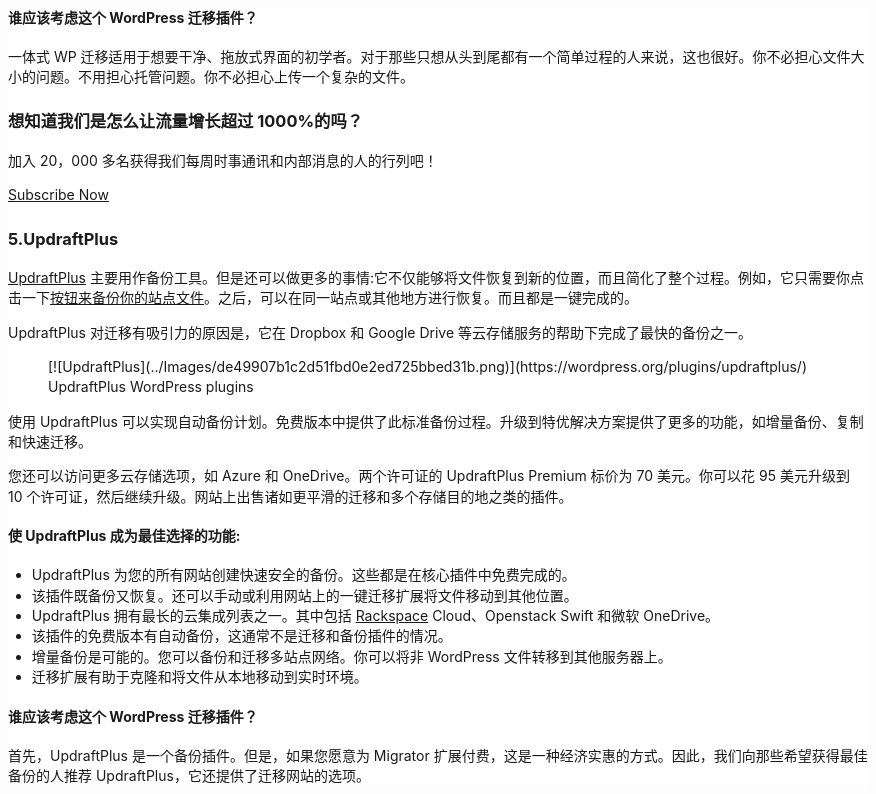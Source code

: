 #### 谁应该考虑这个 WordPress 迁移插件？

一体式 WP 迁移适用于想要干净、拖放式界面的初学者。对于那些只想从头到尾都有一个简单过程的人来说，这也很好。你不必担心文件大小的问题。不用担心托管问题。你不必担心上传一个复杂的文件。

 <dialog id="newsletter" class="dialog dialog has-dark-blue-background-color email-modal" aria-hidden="true">## 注册订阅时事通讯

<kinsta-form show-name="false" show-phone="false" show-website="false" show-company="false" show-disk-space="false" show-monthly-visits="false" show-number-of-websites="false" show-message="false" submit-button-text="Sign Up Now" submit-button-text-sending="Signing Up..." success-title="Thanks for subscribing!" success-message="Keep an eye out for our next newsletter." terms-template="newsletter" hubspot-source="subscribe_to_newsletter" submit-button-text-loading="Signing Up"></kinsta-form></dialog>

### 想知道我们是怎么让流量增长超过 1000%的吗？

加入 20，000 多名获得我们每周时事通讯和内部消息的人的行列吧！

[Subscribe Now](#newsletter)

### 5.UpdraftPlus

[UpdraftPlus](https://wordpress.org/plugins/updraftplus/) 主要用作备份工具。但是还可以做更多的事情:它不仅能够将文件恢复到新的位置，而且简化了整个过程。例如，它只需要你点击一下[按钮来备份你的站点文件](https://kinsta.com/help/wordpress-backups/)。之后，可以在同一站点或其他地方进行恢复。而且都是一键完成的。

UpdraftPlus 对迁移有吸引力的原因是，它在 Dropbox 和 Google Drive 等云存储服务的帮助下完成了最快的备份之一。

<figure id="attachment_58214" aria-describedby="caption-attachment-58214" style="width: 1500px" class="wp-caption aligncenter">[![UpdraftPlus](../Images/de49907b1c2d51fbd0e2ed725bbed31b.png)](https://wordpress.org/plugins/updraftplus/)

<figcaption id="caption-attachment-58214" class="wp-caption-text">UpdraftPlus WordPress plugins</figcaption>

</figure>

使用 UpdraftPlus 可以实现自动备份计划。免费版本中提供了此标准备份过程。升级到特优解决方案提供了更多的功能，如增量备份、复制和快速迁移。

您还可以访问更多云存储选项，如 Azure 和 OneDrive。两个许可证的 UpdraftPlus Premium 标价为 70 美元。你可以花 95 美元升级到 10 个许可证，然后继续升级。网站上出售诸如更平滑的迁移和多个存储目的地之类的插件。

#### 使 UpdraftPlus 成为最佳选择的功能:

*   UpdraftPlus 为您的所有网站创建快速安全的备份。这些都是在核心插件中免费完成的。
*   该插件既备份又恢复。还可以手动或利用网站上的一键迁移扩展将文件移动到其他位置。
*   UpdraftPlus 拥有最长的云集成列表之一。其中包括 [Rackspace](https://kinsta.com/rackspace-alternative/) Cloud、Openstack Swift 和微软 OneDrive。
*   该插件的免费版本有自动备份，这通常不是迁移和备份插件的情况。
*   增量备份是可能的。您可以备份和迁移多站点网络。你可以将非 WordPress 文件转移到其他服务器上。
*   迁移扩展有助于克隆和将文件从本地移动到实时环境。

#### 谁应该考虑这个 WordPress 迁移插件？

首先，UpdraftPlus 是一个备份插件。但是，如果您愿意为 Migrator 扩展付费，这是一种经济实惠的方式。因此，我们向那些希望获得最佳备份的人推荐 UpdraftPlus，它还提供了迁移网站的选项。
